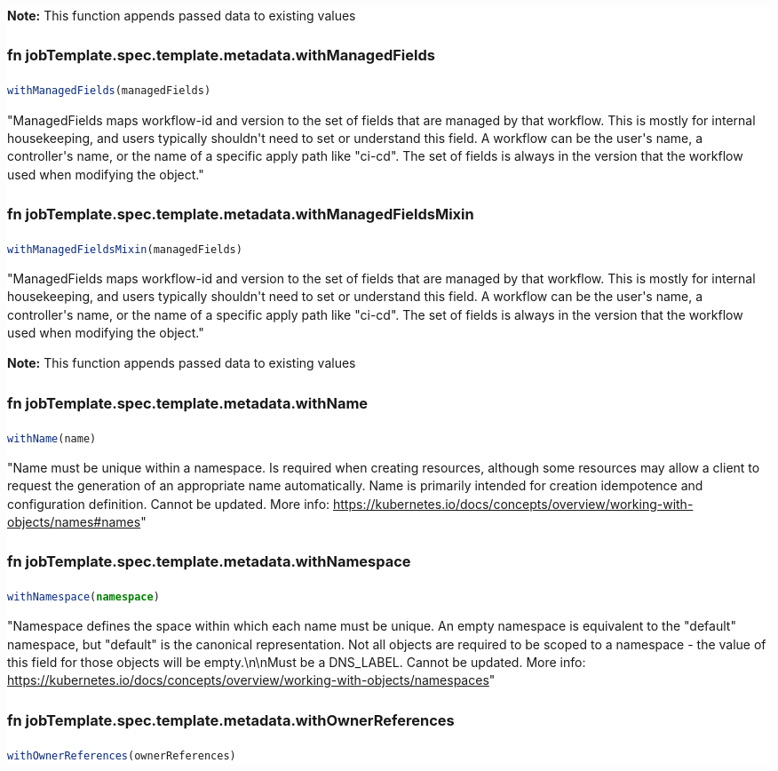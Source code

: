 **Note:** This function appends passed data to existing values

### fn jobTemplate.spec.template.metadata.withManagedFields

```ts
withManagedFields(managedFields)
```

"ManagedFields maps workflow-id and version to the set of fields that are managed by that workflow. This is mostly for internal housekeeping, and users typically shouldn't need to set or understand this field. A workflow can be the user's name, a controller's name, or the name of a specific apply path like \"ci-cd\". The set of fields is always in the version that the workflow used when modifying the object."

### fn jobTemplate.spec.template.metadata.withManagedFieldsMixin

```ts
withManagedFieldsMixin(managedFields)
```

"ManagedFields maps workflow-id and version to the set of fields that are managed by that workflow. This is mostly for internal housekeeping, and users typically shouldn't need to set or understand this field. A workflow can be the user's name, a controller's name, or the name of a specific apply path like \"ci-cd\". The set of fields is always in the version that the workflow used when modifying the object."

**Note:** This function appends passed data to existing values

### fn jobTemplate.spec.template.metadata.withName

```ts
withName(name)
```

"Name must be unique within a namespace. Is required when creating resources, although some resources may allow a client to request the generation of an appropriate name automatically. Name is primarily intended for creation idempotence and configuration definition. Cannot be updated. More info: https://kubernetes.io/docs/concepts/overview/working-with-objects/names#names"

### fn jobTemplate.spec.template.metadata.withNamespace

```ts
withNamespace(namespace)
```

"Namespace defines the space within which each name must be unique. An empty namespace is equivalent to the \"default\" namespace, but \"default\" is the canonical representation. Not all objects are required to be scoped to a namespace - the value of this field for those objects will be empty.\n\nMust be a DNS_LABEL. Cannot be updated. More info: https://kubernetes.io/docs/concepts/overview/working-with-objects/namespaces"

### fn jobTemplate.spec.template.metadata.withOwnerReferences

```ts
withOwnerReferences(ownerReferences)
```
